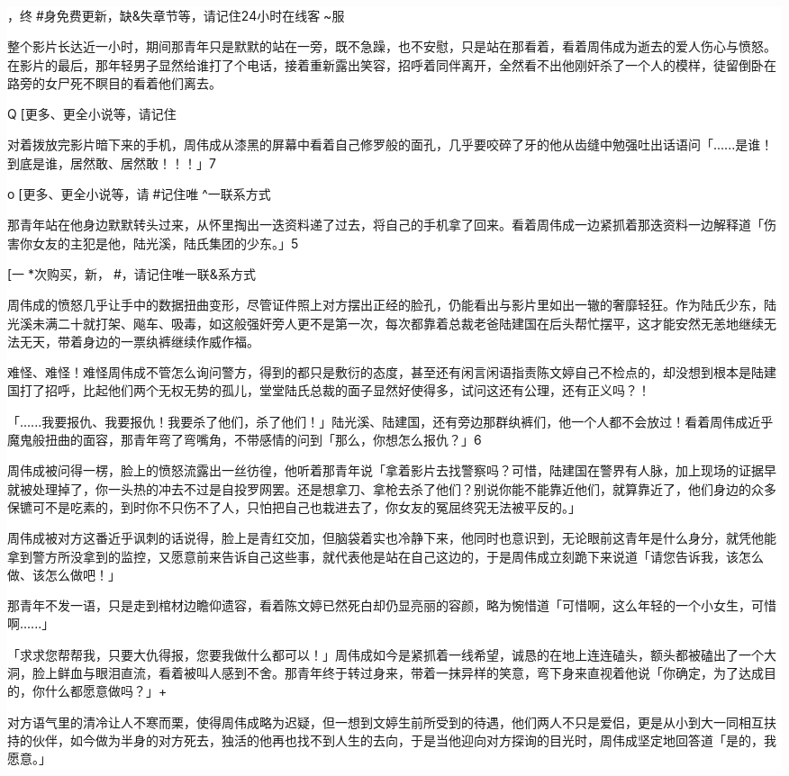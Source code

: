 

，终 #身免费更新，缺&失章节等，请记住24小时在线客 ~服



整个影片长达近一小时，期间那青年只是默默的站在一旁，既不急躁，也不安慰，只是站在那看着，看着周伟成为逝去的爱人伤心与愤怒。在影片的最后，那年轻男子显然给谁打了个电话，接着重新露出笑容，招呼着同伴离开，全然看不出他刚奸杀了一个人的模样，徒留倒卧在路旁的女尸死不瞑目的看着他们离去。



Q [更多、更全小说等，请记住



对着拨放完影片暗下来的手机，周伟成从漆黑的屏幕中看着自己修罗般的面孔，几乎要咬碎了牙的他从齿缝中勉强吐出话语问「......是谁！到底是谁，居然敢、居然敢！！！」7

o [更多、更全小说等，请 #记住唯 ^一联系方式





那青年站在他身边默默转头过来，从怀里掏出一迭资料递了过去，将自己的手机拿了回来。看着周伟成一边紧抓着那迭资料一边解释道「伤害你女友的主犯是他，陆光溪，陆氏集团的少东。」5



 [一 *次购买，新， #，请记住唯一联&系方式



周伟成的愤怒几乎让手中的数据扭曲变形，尽管证件照上对方摆出正经的脸孔，仍能看出与影片里如出一辙的奢靡轻狂。作为陆氏少东，陆光溪未满二十就打架、飚车、吸毒，如这般强奸旁人更不是第一次，每次都靠着总裁老爸陆建国在后头帮忙摆平，这才能安然无恙地继续无法无天，带着身边的一票纨裤继续作威作福。





难怪、难怪！难怪周伟成不管怎么询问警方，得到的都只是敷衍的态度，甚至还有闲言闲语指责陈文婷自己不检点的，却没想到根本是陆建国打了招呼，比起他们两个无权无势的孤儿，堂堂陆氏总裁的面子显然好使得多，试问这还有公理，还有正义吗？！





「......我要报仇、我要报仇！我要杀了他们，杀了他们！」陆光溪、陆建国，还有旁边那群纨裤们，他一个人都不会放过！看着周伟成近乎魔鬼般扭曲的面容，那青年弯了弯嘴角，不带感情的问到「那么，你想怎么报仇？」6



周伟成被问得一楞，脸上的愤怒流露出一丝彷徨，他听着那青年说「拿着影片去找警察吗？可惜，陆建国在警界有人脉，加上现场的证据早就被处理掉了，你一头热的冲去不过是自投罗网罢。还是想拿刀、拿枪去杀了他们？别说你能不能靠近他们，就算靠近了，他们身边的众多保镳可不是吃素的，到时你不只伤不了人，只怕把自己也栽进去了，你女友的冤屈终究无法被平反的。」



周伟成被对方这番近乎讽刺的话说得，脸上是青红交加，但脑袋着实也冷静下来，他同时也意识到，无论眼前这青年是什么身分，就凭他能拿到警方所没拿到的监控，又愿意前来告诉自己这些事，就代表他是站在自己这边的，于是周伟成立刻跪下来说道「请您告诉我，该怎么做、该怎么做吧！」





那青年不发一语，只是走到棺材边瞻仰遗容，看着陈文婷已然死白却仍显亮丽的容颜，略为惋惜道「可惜啊，这么年轻的一个小女生，可惜啊......」





「求求您帮帮我，只要大仇得报，您要我做什么都可以！」周伟成如今是紧抓着一线希望，诚恳的在地上连连磕头，额头都被磕出了一个大洞，脸上鲜血与眼泪直流，看着被叫人感到不舍。那青年终于转过身来，带着一抹异样的笑意，弯下身来直视着他说「你确定，为了达成目的，你什么都愿意做吗？」+



对方语气里的清冷让人不寒而栗，使得周伟成略为迟疑，但一想到文婷生前所受到的待遇，他们两人不只是爱侣，更是从小到大一同相互扶持的伙伴，如今做为半身的对方死去，独活的他再也找不到人生的去向，于是当他迎向对方探询的目光时，周伟成坚定地回答道「是的，我愿意。」

